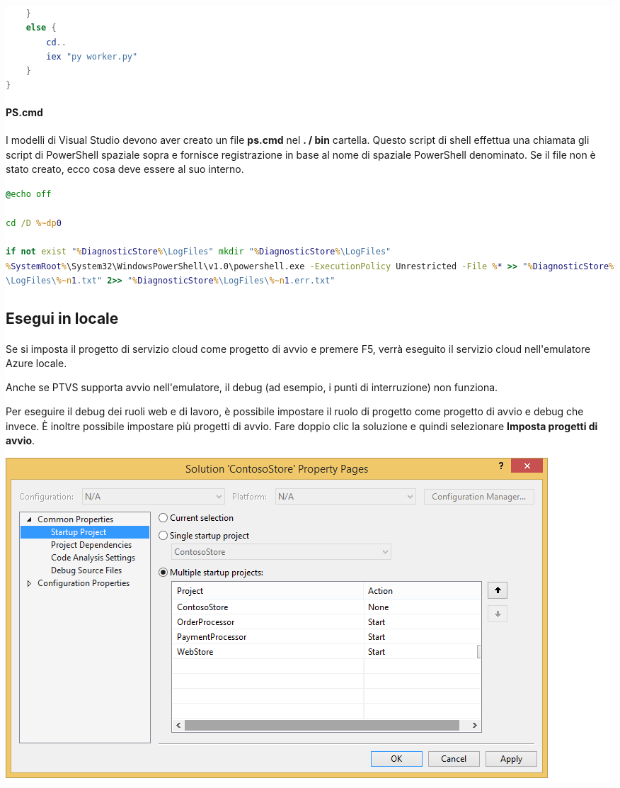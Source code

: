 ```powershell
    }
    else {
        cd..
        iex "py worker.py"
    }
}
```

#### <a name="pscmd"></a>PS.cmd

I modelli di Visual Studio devono aver creato un file **ps.cmd** nel **. / bin** cartella. Questo script di shell effettua una chiamata gli script di PowerShell spaziale sopra e fornisce registrazione in base al nome di spaziale PowerShell denominato. Se il file non è stato creato, ecco cosa deve essere al suo interno. 

```bat
@echo off

cd /D %~dp0

if not exist "%DiagnosticStore%\LogFiles" mkdir "%DiagnosticStore%\LogFiles"
%SystemRoot%\System32\WindowsPowerShell\v1.0\powershell.exe -ExecutionPolicy Unrestricted -File %* >> "%DiagnosticStore%\LogFiles\%~n1.txt" 2>> "%DiagnosticStore%\LogFiles\%~n1.err.txt"
```



## <a name="run-locally"></a>Esegui in locale

Se si imposta il progetto di servizio cloud come progetto di avvio e premere F5, verrà eseguito il servizio cloud nell'emulatore Azure locale.

Anche se PTVS supporta avvio nell'emulatore, il debug (ad esempio, i punti di interruzione) non funziona.

Per eseguire il debug dei ruoli web e di lavoro, è possibile impostare il ruolo di progetto come progetto di avvio e debug che invece.  È inoltre possibile impostare più progetti di avvio.  Fare doppio clic la soluzione e quindi selezionare **Imposta progetti di avvio**.

![Proprietà del progetto avvio soluzione](./media/cloud-services-python-ptvs/startup.png)
